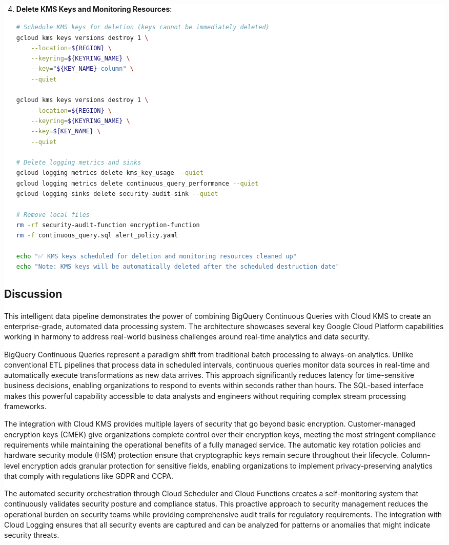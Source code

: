 4. **Delete KMS Keys and Monitoring Resources**:

   ```bash
   # Schedule KMS keys for deletion (keys cannot be immediately deleted)
   gcloud kms keys versions destroy 1 \
       --location=${REGION} \
       --keyring=${KEYRING_NAME} \
       --key="${KEY_NAME}-column" \
       --quiet
   
   gcloud kms keys versions destroy 1 \
       --location=${REGION} \
       --keyring=${KEYRING_NAME} \
       --key=${KEY_NAME} \
       --quiet
   
   # Delete logging metrics and sinks
   gcloud logging metrics delete kms_key_usage --quiet
   gcloud logging metrics delete continuous_query_performance --quiet
   gcloud logging sinks delete security-audit-sink --quiet
   
   # Remove local files
   rm -rf security-audit-function encryption-function
   rm -f continuous_query.sql alert_policy.yaml
   
   echo "✅ KMS keys scheduled for deletion and monitoring resources cleaned up"
   echo "Note: KMS keys will be automatically deleted after the scheduled destruction date"
   ```

## Discussion

This intelligent data pipeline demonstrates the power of combining BigQuery Continuous Queries with Cloud KMS to create an enterprise-grade, automated data processing system. The architecture showcases several key Google Cloud Platform capabilities working in harmony to address real-world business challenges around real-time analytics and data security.

BigQuery Continuous Queries represent a paradigm shift from traditional batch processing to always-on analytics. Unlike conventional ETL pipelines that process data in scheduled intervals, continuous queries monitor data sources in real-time and automatically execute transformations as new data arrives. This approach significantly reduces latency for time-sensitive business decisions, enabling organizations to respond to events within seconds rather than hours. The SQL-based interface makes this powerful capability accessible to data analysts and engineers without requiring complex stream processing frameworks.

The integration with Cloud KMS provides multiple layers of security that go beyond basic encryption. Customer-managed encryption keys (CMEK) give organizations complete control over their encryption keys, meeting the most stringent compliance requirements while maintaining the operational benefits of a fully managed service. The automatic key rotation policies and hardware security module (HSM) protection ensure that cryptographic keys remain secure throughout their lifecycle. Column-level encryption adds granular protection for sensitive fields, enabling organizations to implement privacy-preserving analytics that comply with regulations like GDPR and CCPA.

The automated security orchestration through Cloud Scheduler and Cloud Functions creates a self-monitoring system that continuously validates security posture and compliance status. This proactive approach to security management reduces the operational burden on security teams while providing comprehensive audit trails for regulatory requirements. The integration with Cloud Logging ensures that all security events are captured and can be analyzed for patterns or anomalies that might indicate security threats.
